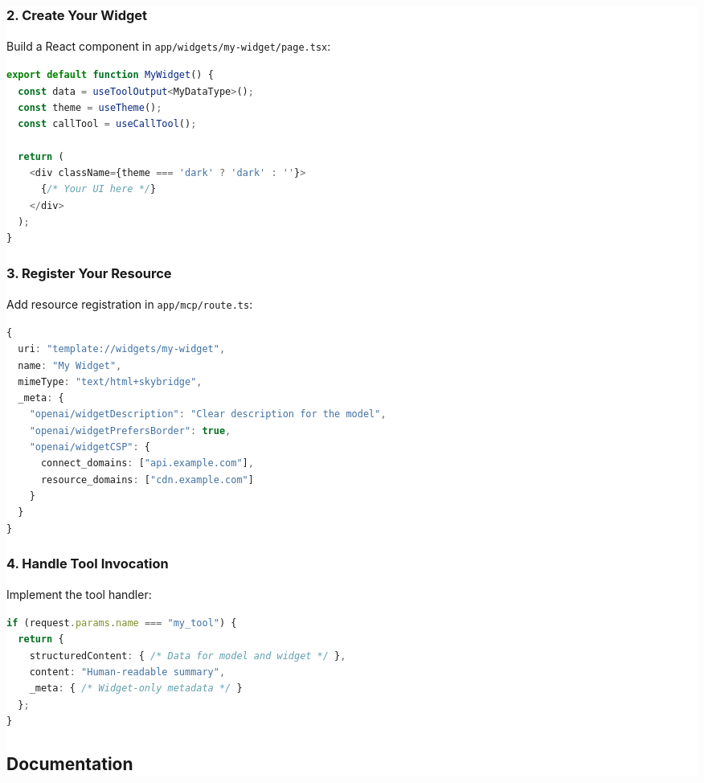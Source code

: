 ### 2. Create Your Widget

Build a React component in `app/widgets/my-widget/page.tsx`:

```typescript
export default function MyWidget() {
  const data = useToolOutput<MyDataType>();
  const theme = useTheme();
  const callTool = useCallTool();

  return (
    <div className={theme === 'dark' ? 'dark' : ''}>
      {/* Your UI here */}
    </div>
  );
}
```

### 3. Register Your Resource

Add resource registration in `app/mcp/route.ts`:

```typescript
{
  uri: "template://widgets/my-widget",
  name: "My Widget",
  mimeType: "text/html+skybridge",
  _meta: {
    "openai/widgetDescription": "Clear description for the model",
    "openai/widgetPrefersBorder": true,
    "openai/widgetCSP": {
      connect_domains: ["api.example.com"],
      resource_domains: ["cdn.example.com"]
    }
  }
}
```

### 4. Handle Tool Invocation

Implement the tool handler:

```typescript
if (request.params.name === "my_tool") {
  return {
    structuredContent: { /* Data for model and widget */ },
    content: "Human-readable summary",
    _meta: { /* Widget-only metadata */ }
  };
}
```

## Documentation
